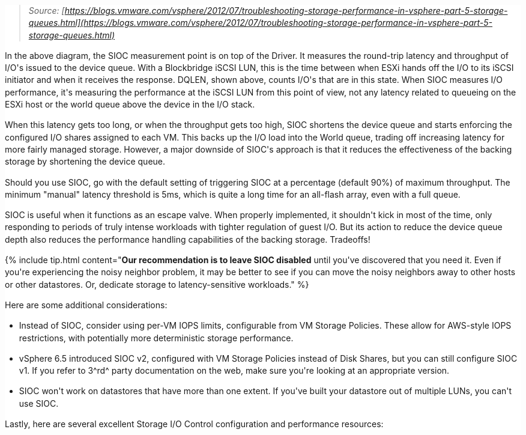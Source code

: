 > *Source:
> [https://blogs.vmware.com/vsphere/2012/07/troubleshooting-storage-performance-in-vsphere-part-5-storage-queues.html](https://blogs.vmware.com/vsphere/2012/07/troubleshooting-storage-performance-in-vsphere-part-5-storage-queues.html)*

In the above diagram, the SIOC measurement point is on top of the Driver. It
measures the round-trip latency and throughput of I/O's issued to the device
queue. With a Blockbridge iSCSI LUN, this is the time between when ESXi hands
off the I/O to its iSCSI initiator and when it receives the response. DQLEN,
shown above, counts I/O's that are in this state. When SIOC measures I/O
performance, it's measuring the performance at the iSCSI LUN from this point of
view, not any latency related to queueing on the ESXi host or the world queue
above the device in the I/O stack.

When this latency gets too long, or when the throughput gets too high, SIOC
shortens the device queue and starts enforcing the configured I/O shares
assigned to each VM. This backs up the I/O load into the World queue, trading
off increasing latency for more fairly managed storage.  However, a major
downside of SIOC's approach is that it reduces the effectiveness of the backing
storage by shortening the device queue.

Should you use SIOC, go with the default setting of triggering SIOC at a
percentage (default 90%) of maximum throughput. The minimum "manual" latency
threshold is 5ms, which is quite a long time for an all-flash array, even with
a full queue.

SIOC is useful when it functions as an escape valve. When properly implemented,
it shouldn't kick in most of the time, only responding to periods of truly
intense workloads with tighter regulation of guest I/O.  But its action to
reduce the device queue depth also reduces the performance handling
capabilities of the backing storage. Tradeoffs!

{% include tip.html content="**Our recommendation is to leave SIOC disabled**
until you've discovered that you need it. Even if you're experiencing the noisy
neighbor problem, it may be better to see if you can move the noisy neighbors
away to other hosts or other datastores. Or, dedicate storage to
latency-sensitive workloads." %}

Here are some additional considerations:

-   Instead of SIOC, consider using per-VM IOPS limits, configurable
    from VM Storage Policies. These allow for AWS-style IOPS
    restrictions, with potentially more deterministic storage
    performance.

-   vSphere 6.5 introduced SIOC v2, configured with VM Storage Policies
    instead of Disk Shares, but you can still configure SIOC v1. If you
    refer to 3^rd^ party documentation on the web, make sure you're
    looking at an appropriate version.

-   SIOC won't work on datastores that have more than one extent. If
    you've built your datastore out of multiple LUNs, you can't use
    SIOC.

Lastly, here are several excellent Storage I/O Control configuration and
performance resources:
